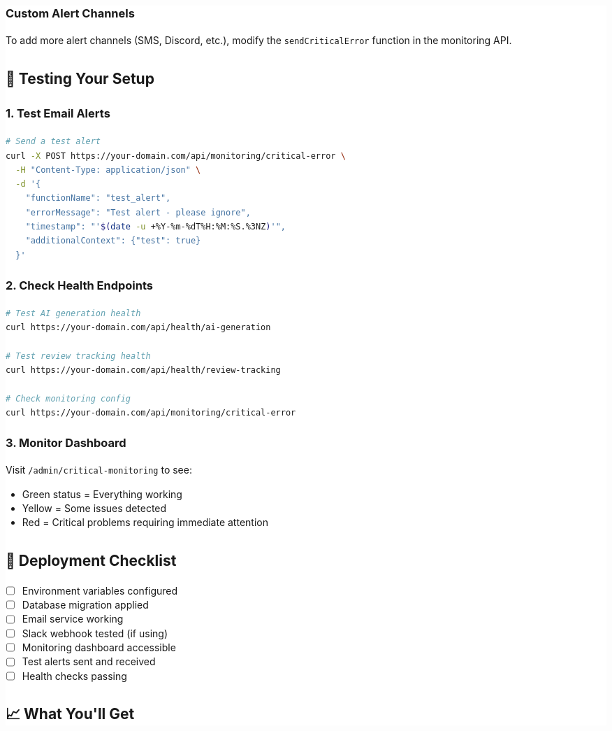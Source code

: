 ### Custom Alert Channels

To add more alert channels (SMS, Discord, etc.), modify the `sendCriticalError` function in the monitoring API.

## 🧪 Testing Your Setup

### 1. Test Email Alerts
```bash
# Send a test alert
curl -X POST https://your-domain.com/api/monitoring/critical-error \
  -H "Content-Type: application/json" \
  -d '{
    "functionName": "test_alert",
    "errorMessage": "Test alert - please ignore",
    "timestamp": "'$(date -u +%Y-%m-%dT%H:%M:%S.%3NZ)'",
    "additionalContext": {"test": true}
  }'
```

### 2. Check Health Endpoints
```bash
# Test AI generation health
curl https://your-domain.com/api/health/ai-generation

# Test review tracking health  
curl https://your-domain.com/api/health/review-tracking

# Check monitoring config
curl https://your-domain.com/api/monitoring/critical-error
```

### 3. Monitor Dashboard
Visit `/admin/critical-monitoring` to see:
- Green status = Everything working
- Yellow = Some issues detected
- Red = Critical problems requiring immediate attention

## 🚀 Deployment Checklist

- [ ] Environment variables configured
- [ ] Database migration applied
- [ ] Email service working
- [ ] Slack webhook tested (if using)
- [ ] Monitoring dashboard accessible
- [ ] Test alerts sent and received
- [ ] Health checks passing

## 📈 What You'll Get
